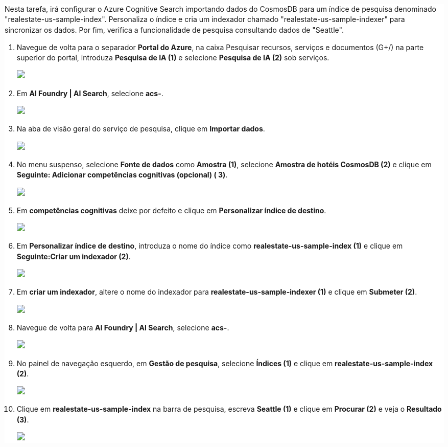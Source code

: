 Nesta tarefa, irá configurar o Azure Cognitive Search importando dados do CosmosDB para um índice de pesquisa denominado "realestate-us-sample-index". Personaliza o índice e cria um indexador chamado "realestate-us-sample-indexer" para sincronizar os dados. Por fim, verifica a funcionalidade de pesquisa consultando dados de "Seattle".

1. Navegue de volta para o separador **Portal do Azure**, na caixa Pesquisar recursos, serviços e documentos (G+/) na parte superior do portal, introduza **Pesquisa de IA (1)** e selecione **Pesquisa de IA (2)** sob serviços.

   ![](../Media/888.png)

1. Em **AI Foundry | AI Search**, selecione **acs-<inject key="DeploymentID" enableCopy="false"/>**.

   ![](../Media/889.png)

1. Na aba de visão geral do serviço de pesquisa, clique em **Importar dados**.

   ![](../Media/890.png)

1. No menu suspenso, selecione **Fonte de dados** como **Amostra (1)**, selecione **Amostra de hotéis CosmosDB (2)** e clique em **Seguinte: Adicionar competências cognitivas (opcional) ( 3)**.

   ![](../Media/891.png)

1. Em **competências cognitivas** deixe por defeito e clique em **Personalizar índice de destino**.

   ![](../Media/892.png)

1. Em **Personalizar índice de destino**, introduza o nome do índice como **realestate-us-sample-index (1)** e clique em **Seguinte:Criar um indexador (2)**.

   ![](../Media/894.png)

1. Em **criar um indexador**, altere o nome do indexador para **realestate-us-sample-indexer (1)** e clique em **Submeter (2)**.

   ![](../Media/895.png)

1. Navegue de volta para **AI Foundry | AI Search**, selecione **acs-<inject key="DeploymentID" enableCopy="false"/>**.

   ![](../Media/889.png)

1. No painel de navegação esquerdo, em **Gestão de pesquisa**, selecione **Índices (1)** e clique em **realestate-us-sample-index (2)**.

   ![](../Media/896.png)

1. Clique em **realestate-us-sample-index** na barra de pesquisa, escreva **Seattle (1)** e clique em **Procurar (2)** e veja o **Resultado (3)**.

   ![](../Media/897.png)
